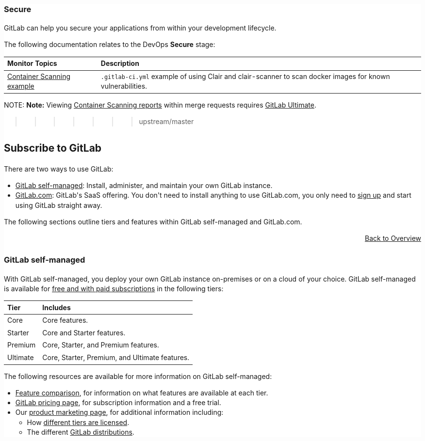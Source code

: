 ### Secure

GitLab can help you secure your applications from within your development lifecycle.

The following documentation relates to the DevOps **Secure** stage:

| Monitor Topics                                                  | Description                                                                                                |
|:----------------------------------------------------------------|:-----------------------------------------------------------------------------------------------------------|
| [Container Scanning example](ci/examples/container_scanning.md) | `.gitlab-ci.yml` example of using Clair and clair-scanner to scan docker images for known vulnerabilities. |

NOTE: **Note:**
Viewing [Container Scanning reports](https://docs.gitlab.com/ee/user/project/merge_requests/container_scanning.html) within merge requests requires [GitLab Ultimate](https://about.gitlab.com/pricing/).
>>>>>>> upstream/master

## Subscribe to GitLab

There are two ways to use GitLab:

- [GitLab self-managed](#gitlab-self-managed): Install, administer, and maintain your own GitLab instance.
- [GitLab.com](#gitlab-com): GitLab's SaaS offering. You don't need to install anything to use GitLab.com,
  you only need to [sign up](https://gitlab.com/users/sign_in) and start using GitLab straight away.

The following sections outline tiers and features within GitLab self-managed and GitLab.com.

<div align="right">
  <a type="button" class="btn btn-default" href="#overview">
    Back to Overview <i class="fa fa-angle-double-up" aria-hidden="true"></i>
  </a>
</div>

### GitLab self-managed

With GitLab self-managed, you deploy your own GitLab instance on-premises or on a cloud of your choice.
GitLab self-managed is available for [free and with paid subscriptions](https://about.gitlab.com/pricing/#self-managed) in the following tiers:

| Tier     | Includes                                       |
|:---------|:-----------------------------------------------|
| Core     | Core features.                                 |
| Starter  | Core and Starter features.                     |
| Premium  | Core, Starter, and Premium features.           |
| Ultimate | Core, Starter, Premium, and Ultimate features. |

The following resources are available for more information on GitLab self-managed:

- [Feature comparison](https://about.gitlab.com/pricing/self-managed/feature-comparison/), for information on what features are available at each tier.
- [GitLab pricing page](https://about.gitlab.com/pricing/#self-managed), for subscription information and a free trial.
- Our [product marketing page](https://about.gitlab.com/handbook/marketing/product-marketing/), for additional information including:
  - How [different tiers are licensed](https://about.gitlab.com/handbook/marketing/product-marketing/#tiers).
  - The different [GitLab distributions](https://about.gitlab.com/handbook/marketing/product-marketing/#distributions).
